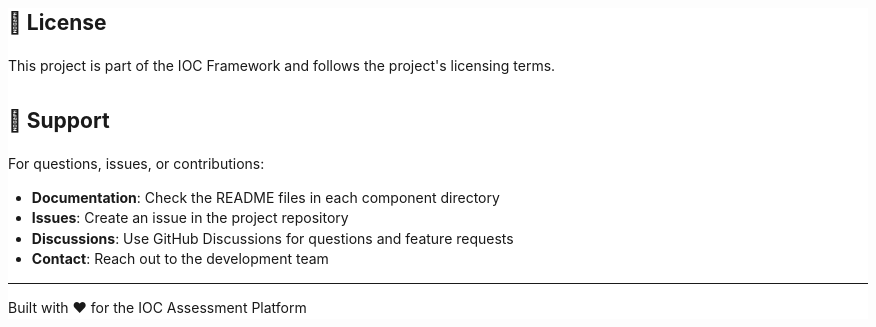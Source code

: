 ## 📄 License

This project is part of the IOC Framework and follows the project's licensing terms.

## 🤝 Support

For questions, issues, or contributions:

- **Documentation**: Check the README files in each component directory
- **Issues**: Create an issue in the project repository
- **Discussions**: Use GitHub Discussions for questions and feature requests
- **Contact**: Reach out to the development team

---

Built with ❤️ for the IOC Assessment Platform